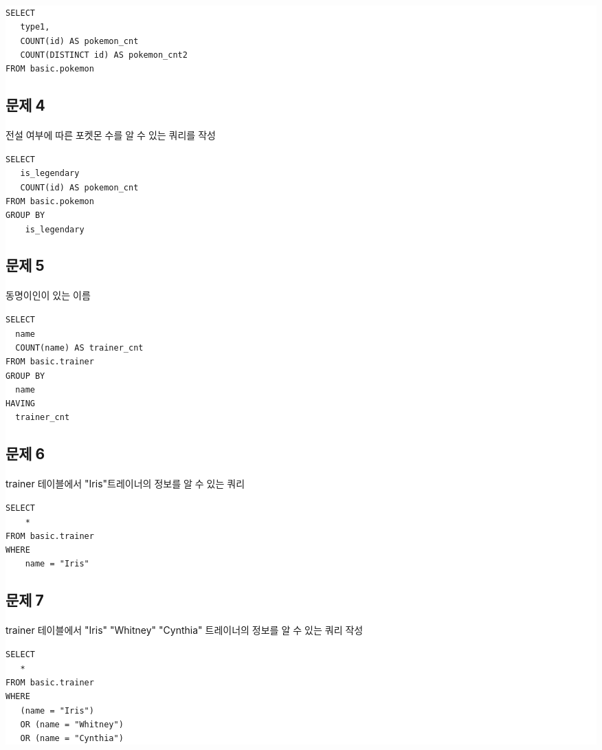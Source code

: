 ~~~
SELECT
   type1,
   COUNT(id) AS pokemon_cnt
   COUNT(DISTINCT id) AS pokemon_cnt2
FROM basic.pokemon
~~~

## 문제 4
전설 여부에 따른 포켓몬 수를 알 수 있는 쿼리를 작성

~~~
SELECT 
   is_legendary 
   COUNT(id) AS pokemon_cnt 
FROM basic.pokemon 
GROUP BY 
    is_legendary
~~~

## 문제 5
동명이인이 있는 이름

~~~
SELECT 
  name      
  COUNT(name) AS trainer_cnt 
FROM basic.trainer 
GROUP BY 
  name 
HAVING 
  trainer_cnt
~~~

## 문제 6
trainer 테이블에서 "Iris"트레이너의 정보를 알 수 있는 쿼리

~~~
SELECT 
    * 
FROM basic.trainer 
WHERE 
    name = "Iris"
~~~

## 문제 7
trainer 테이블에서 "Iris" "Whitney" "Cynthia" 트레이너의 정보를 알 수 있는 쿼리 작성

~~~
SELECT 
   * 
FROM basic.trainer 
WHERE 
   (name = "Iris") 
   OR (name = "Whitney") 
   OR (name = "Cynthia")
~~~
